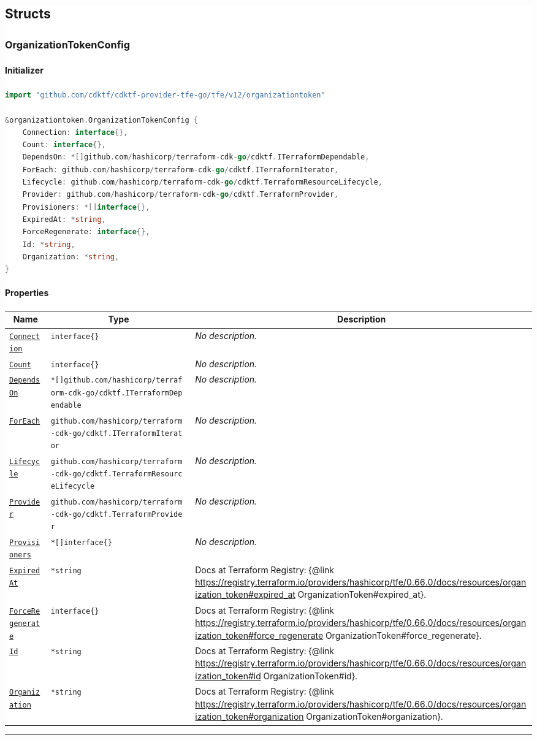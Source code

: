 
## Structs <a name="Structs" id="Structs"></a>

### OrganizationTokenConfig <a name="OrganizationTokenConfig" id="@cdktf/provider-tfe.organizationToken.OrganizationTokenConfig"></a>

#### Initializer <a name="Initializer" id="@cdktf/provider-tfe.organizationToken.OrganizationTokenConfig.Initializer"></a>

```go
import "github.com/cdktf/cdktf-provider-tfe-go/tfe/v12/organizationtoken"

&organizationtoken.OrganizationTokenConfig {
	Connection: interface{},
	Count: interface{},
	DependsOn: *[]github.com/hashicorp/terraform-cdk-go/cdktf.ITerraformDependable,
	ForEach: github.com/hashicorp/terraform-cdk-go/cdktf.ITerraformIterator,
	Lifecycle: github.com/hashicorp/terraform-cdk-go/cdktf.TerraformResourceLifecycle,
	Provider: github.com/hashicorp/terraform-cdk-go/cdktf.TerraformProvider,
	Provisioners: *[]interface{},
	ExpiredAt: *string,
	ForceRegenerate: interface{},
	Id: *string,
	Organization: *string,
}
```

#### Properties <a name="Properties" id="Properties"></a>

| **Name** | **Type** | **Description** |
| --- | --- | --- |
| <code><a href="#@cdktf/provider-tfe.organizationToken.OrganizationTokenConfig.property.connection">Connection</a></code> | <code>interface{}</code> | *No description.* |
| <code><a href="#@cdktf/provider-tfe.organizationToken.OrganizationTokenConfig.property.count">Count</a></code> | <code>interface{}</code> | *No description.* |
| <code><a href="#@cdktf/provider-tfe.organizationToken.OrganizationTokenConfig.property.dependsOn">DependsOn</a></code> | <code>*[]github.com/hashicorp/terraform-cdk-go/cdktf.ITerraformDependable</code> | *No description.* |
| <code><a href="#@cdktf/provider-tfe.organizationToken.OrganizationTokenConfig.property.forEach">ForEach</a></code> | <code>github.com/hashicorp/terraform-cdk-go/cdktf.ITerraformIterator</code> | *No description.* |
| <code><a href="#@cdktf/provider-tfe.organizationToken.OrganizationTokenConfig.property.lifecycle">Lifecycle</a></code> | <code>github.com/hashicorp/terraform-cdk-go/cdktf.TerraformResourceLifecycle</code> | *No description.* |
| <code><a href="#@cdktf/provider-tfe.organizationToken.OrganizationTokenConfig.property.provider">Provider</a></code> | <code>github.com/hashicorp/terraform-cdk-go/cdktf.TerraformProvider</code> | *No description.* |
| <code><a href="#@cdktf/provider-tfe.organizationToken.OrganizationTokenConfig.property.provisioners">Provisioners</a></code> | <code>*[]interface{}</code> | *No description.* |
| <code><a href="#@cdktf/provider-tfe.organizationToken.OrganizationTokenConfig.property.expiredAt">ExpiredAt</a></code> | <code>*string</code> | Docs at Terraform Registry: {@link https://registry.terraform.io/providers/hashicorp/tfe/0.66.0/docs/resources/organization_token#expired_at OrganizationToken#expired_at}. |
| <code><a href="#@cdktf/provider-tfe.organizationToken.OrganizationTokenConfig.property.forceRegenerate">ForceRegenerate</a></code> | <code>interface{}</code> | Docs at Terraform Registry: {@link https://registry.terraform.io/providers/hashicorp/tfe/0.66.0/docs/resources/organization_token#force_regenerate OrganizationToken#force_regenerate}. |
| <code><a href="#@cdktf/provider-tfe.organizationToken.OrganizationTokenConfig.property.id">Id</a></code> | <code>*string</code> | Docs at Terraform Registry: {@link https://registry.terraform.io/providers/hashicorp/tfe/0.66.0/docs/resources/organization_token#id OrganizationToken#id}. |
| <code><a href="#@cdktf/provider-tfe.organizationToken.OrganizationTokenConfig.property.organization">Organization</a></code> | <code>*string</code> | Docs at Terraform Registry: {@link https://registry.terraform.io/providers/hashicorp/tfe/0.66.0/docs/resources/organization_token#organization OrganizationToken#organization}. |

---